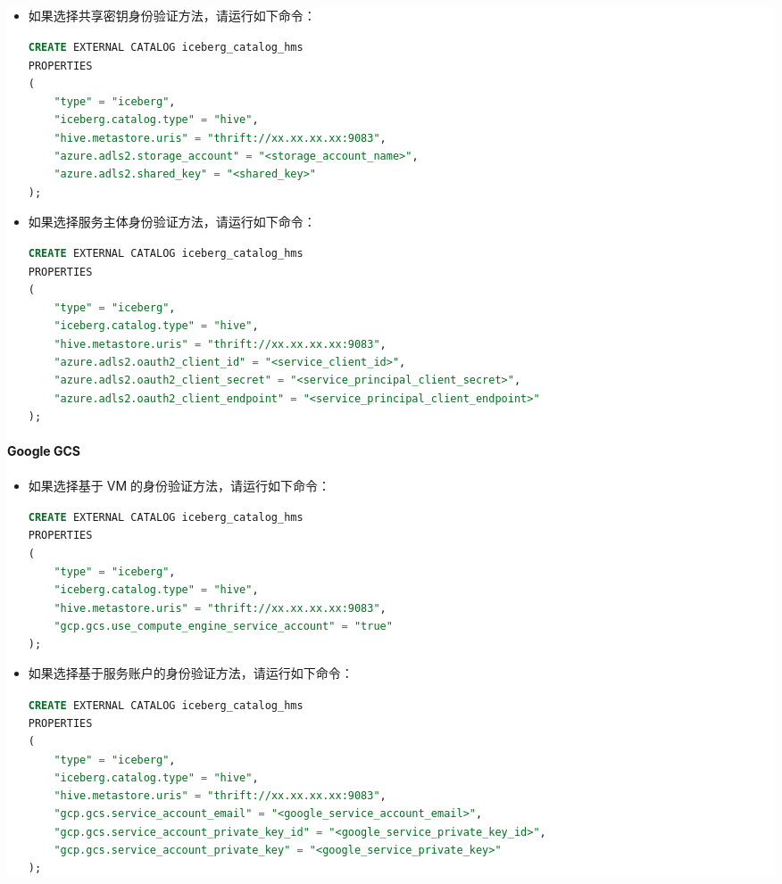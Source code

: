 - 如果选择共享密钥身份验证方法，请运行如下命令：

  ```SQL
  CREATE EXTERNAL CATALOG iceberg_catalog_hms
  PROPERTIES
  (
      "type" = "iceberg",
      "iceberg.catalog.type" = "hive",
      "hive.metastore.uris" = "thrift://xx.xx.xx.xx:9083",
      "azure.adls2.storage_account" = "<storage_account_name>",
      "azure.adls2.shared_key" = "<shared_key>"     
  );
  ```

- 如果选择服务主体身份验证方法，请运行如下命令：

  ```SQL
  CREATE EXTERNAL CATALOG iceberg_catalog_hms
  PROPERTIES
  (
      "type" = "iceberg",
      "iceberg.catalog.type" = "hive",
      "hive.metastore.uris" = "thrift://xx.xx.xx.xx:9083",
      "azure.adls2.oauth2_client_id" = "<service_client_id>",
      "azure.adls2.oauth2_client_secret" = "<service_principal_client_secret>",
      "azure.adls2.oauth2_client_endpoint" = "<service_principal_client_endpoint>"
  );
  ```

</TabItem>

<TabItem value="GCS" label="Google GCS" >

#### Google GCS

- 如果选择基于 VM 的身份验证方法，请运行如下命令：

  ```SQL
  CREATE EXTERNAL CATALOG iceberg_catalog_hms
  PROPERTIES
  (
      "type" = "iceberg",
      "iceberg.catalog.type" = "hive",
      "hive.metastore.uris" = "thrift://xx.xx.xx.xx:9083",
      "gcp.gcs.use_compute_engine_service_account" = "true"    
  );
  ```

- 如果选择基于服务账户的身份验证方法，请运行如下命令：

  ```SQL
  CREATE EXTERNAL CATALOG iceberg_catalog_hms
  PROPERTIES
  (
      "type" = "iceberg",
      "iceberg.catalog.type" = "hive",
      "hive.metastore.uris" = "thrift://xx.xx.xx.xx:9083",
      "gcp.gcs.service_account_email" = "<google_service_account_email>",
      "gcp.gcs.service_account_private_key_id" = "<google_service_private_key_id>",
      "gcp.gcs.service_account_private_key" = "<google_service_private_key>"    
  );
  ```
